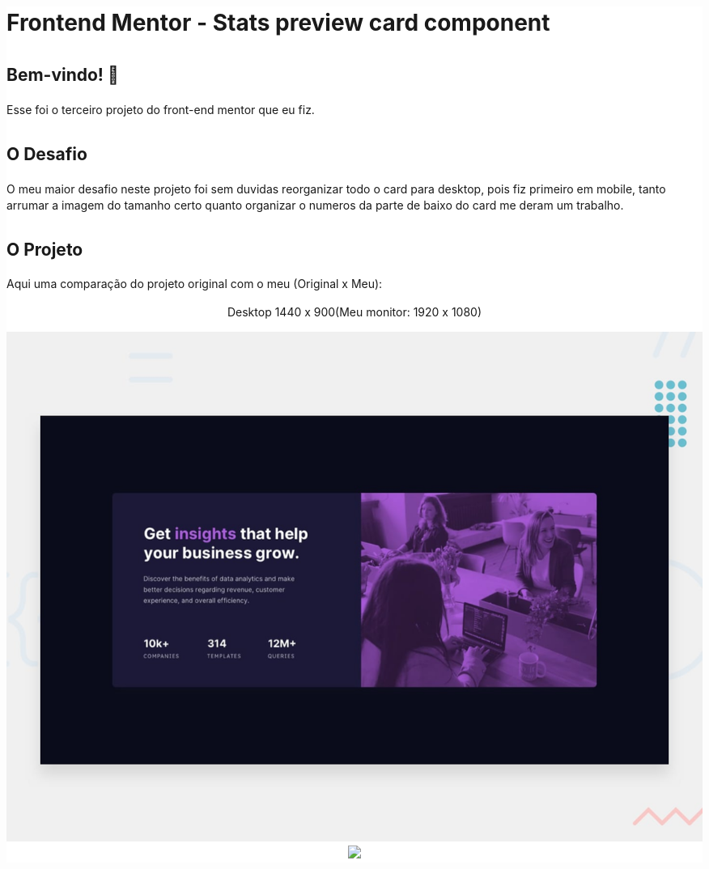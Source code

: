# Frontend Mentor - Stats preview card component


## Bem-vindo! 👋

Esse foi o terceiro projeto do front-end mentor que eu fiz.

## O Desafio

O meu maior desafio neste projeto foi sem duvidas reorganizar todo o card para desktop, pois fiz primeiro em mobile, tanto arrumar a imagem do tamanho certo quanto organizar o numeros da parte de baixo do card me deram um trabalho.

## O Projeto
Aqui uma comparação do projeto original com o meu (Original x Meu):

<div align="center">

<p>Desktop 1440 x 900(Meu monitor: 1920 x 1080)</p>
 <img src="./design/desktop-preview.jpg" width="1440px"/>
<img src="https://user-images.githubusercontent.com/79454480/142684768-c801b569-75c1-4bc7-a8c7-8d48c686a37a.png" width="1440px"/>
<p></p>
</div>

